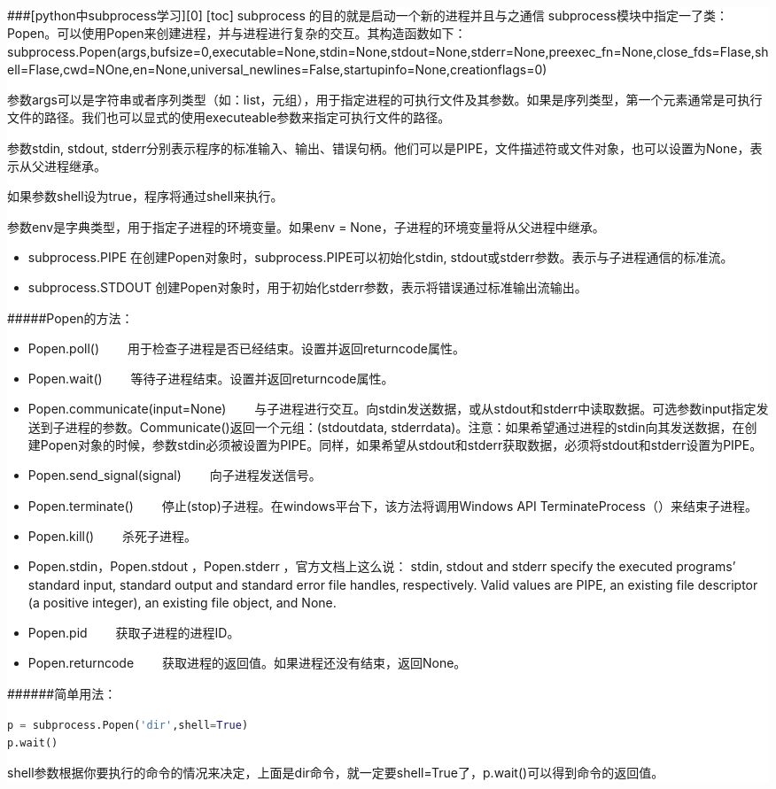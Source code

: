 ###[python中subprocess学习][0]
[toc]
subprocess 的目的就是启动一个新的进程并且与之通信
subprocess模块中指定一了类： Popen。可以使用Popen来创建进程，并与进程进行复杂的交互。其构造函数如下：
subprocess.Popen(args,bufsize=0,executable=None,stdin=None,stdout=None,stderr=None,preexec_fn=None,close_fds=Flase,shell=Flase,cwd=NOne,en=None,universal_newlines=False,startupinfo=None,creationflags=0)

参数args可以是字符串或者序列类型（如：list，元组），用于指定进程的可执行文件及其参数。如果是序列类型，第一个元素通常是可执行文件的路径。我们也可以显式的使用executeable参数来指定可执行文件的路径。

参数stdin, stdout, stderr分别表示程序的标准输入、输出、错误句柄。他们可以是PIPE，文件描述符或文件对象，也可以设置为None，表示从父进程继承。

如果参数shell设为true，程序将通过shell来执行。

参数env是字典类型，用于指定子进程的环境变量。如果env = None，子进程的环境变量将从父进程中继承。

* subprocess.PIPE
在创建Popen对象时，subprocess.PIPE可以初始化stdin, stdout或stderr参数。表示与子进程通信的标准流。

* subprocess.STDOUT
创建Popen对象时，用于初始化stderr参数，表示将错误通过标准输出流输出。

#####Popen的方法：

* Popen.poll()
　　用于检查子进程是否已经结束。设置并返回returncode属性。

* Popen.wait()
　　等待子进程结束。设置并返回returncode属性。

* Popen.communicate(input=None)
　　与子进程进行交互。向stdin发送数据，或从stdout和stderr中读取数据。可选参数input指定发送到子进程的参数。Communicate()返回一个元组：(stdoutdata, stderrdata)。注意：如果希望通过进程的stdin向其发送数据，在创建Popen对象的时候，参数stdin必须被设置为PIPE。同样，如果希望从stdout和stderr获取数据，必须将stdout和stderr设置为PIPE。

* Popen.send_signal(signal)
　　向子进程发送信号。

* Popen.terminate()
　　停止(stop)子进程。在windows平台下，该方法将调用Windows API TerminateProcess（）来结束子进程。

* Popen.kill()
　　杀死子进程。

* Popen.stdin，Popen.stdout ，Popen.stderr ，官方文档上这么说：
stdin, stdout and stderr specify the executed programs’ standard input, standard output and standard error file handles, respectively. Valid values are PIPE, an existing file descriptor (a positive integer), an existing file object, and None.

* Popen.pid
　　获取子进程的进程ID。

* Popen.returncode
　　获取进程的返回值。如果进程还没有结束，返回None。

######简单用法：
```python
p = subprocess.Popen('dir',shell=True)
p.wait()
```
shell参数根据你要执行的命令的情况来决定，上面是dir命令，就一定要shell=True了，p.wait()可以得到命令的返回值。
